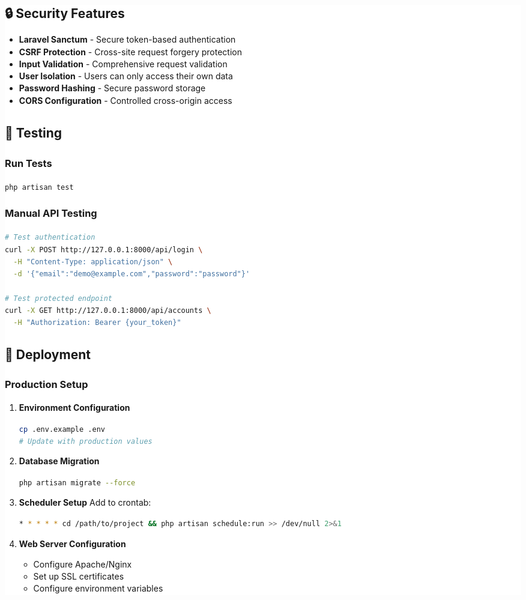 ## 🔒 Security Features

- **Laravel Sanctum** - Secure token-based authentication
- **CSRF Protection** - Cross-site request forgery protection
- **Input Validation** - Comprehensive request validation
- **User Isolation** - Users can only access their own data
- **Password Hashing** - Secure password storage
- **CORS Configuration** - Controlled cross-origin access

## 🧪 Testing

### Run Tests
```bash
php artisan test
```

### Manual API Testing
```bash
# Test authentication
curl -X POST http://127.0.0.1:8000/api/login \
  -H "Content-Type: application/json" \
  -d '{"email":"demo@example.com","password":"password"}'

# Test protected endpoint
curl -X GET http://127.0.0.1:8000/api/accounts \
  -H "Authorization: Bearer {your_token}"
```

## 🚀 Deployment

### Production Setup
1. **Environment Configuration**
   ```bash
   cp .env.example .env
   # Update with production values
   ```

2. **Database Migration**
   ```bash
   php artisan migrate --force
   ```

3. **Scheduler Setup**
   Add to crontab:
   ```bash
   * * * * * cd /path/to/project && php artisan schedule:run >> /dev/null 2>&1
   ```

4. **Web Server Configuration**
   - Configure Apache/Nginx
   - Set up SSL certificates
   - Configure environment variables
